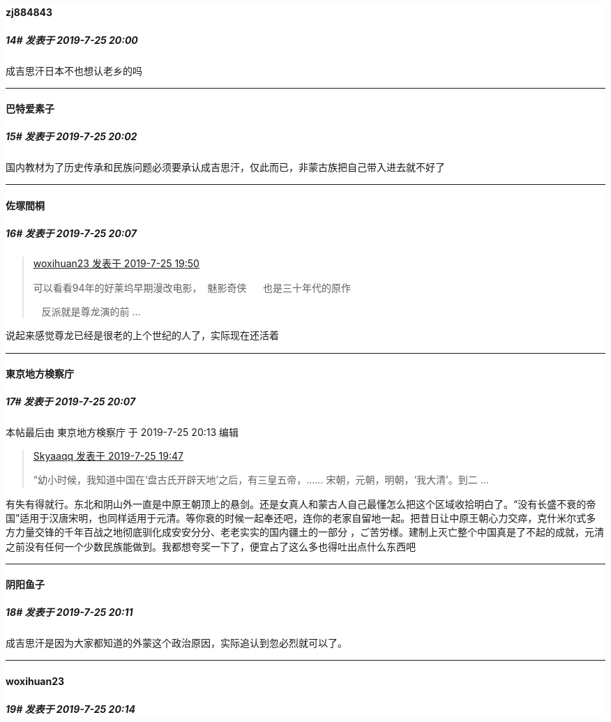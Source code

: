 ####  zj884843  
##### 14#       发表于 2019-7-25 20:00


成吉思汗日本不也想认老乡的吗


-----

####  巴特爱素子  
##### 15#       发表于 2019-7-25 20:02


国内教材为了历史传承和民族问题必须要承认成吉思汗，仅此而已，非蒙古族把自己带入进去就不好了


-----

####  佐塚間桐  
##### 16#       发表于 2019-7-25 20:07


<blockquote><a href="httphttps://bbs.saraba1st.com/2b/forum.php?mod=redirect&amp;goto=findpost&amp;pid=44659562&amp;ptid=1849127" target="_blank">woxihuan23 发表于 2019-7-25 19:50</a>

可以看看94年的好莱坞早期漫改电影，  魅影奇侠      也是三十年代的原作  


   反派就是尊龙演的前 ...</blockquote>
说起来感觉尊龙已经是很老的上个世纪的人了，实际现在还活着


-----

####  東京地方検察庁  
##### 17#       发表于 2019-7-25 20:07


 本帖最后由 東京地方検察庁 于 2019-7-25 20:13 编辑 
<blockquote><a href="httphttps://bbs.saraba1st.com/2b/forum.php?mod=redirect&amp;goto=findpost&amp;pid=44659510&amp;ptid=1849127" target="_blank">Skyaaqq 发表于 2019-7-25 19:47</a>

“幼小时候，我知道中国在‘盘古氏开辟天地’之后，有三皇五帝，…… 宋朝，元朝，明朝，‘我大清’。到二 ...</blockquote>
有失有得就行。东北和阴山外一直是中原王朝顶上的悬剑。还是女真人和蒙古人自己最懂怎么把这个区域收拾明白了。“没有长盛不衰的帝国”适用于汉唐宋明，也同样适用于元清。等你衰的时候一起奉还吧，连你的老家自留地一起。把昔日让中原王朝心力交瘁，克什米尔式多方力量交锋的千年百战之地彻底驯化成安安分分、老老实实的国内疆土的一部分 ，ご苦労様。建制上灭亡整个中国真是了不起的成就，元清之前没有任何一个少数民族能做到。我都想夸奖一下了，便宜占了这么多也得吐出点什么东西吧


-----

####  阴阳鱼子  
##### 18#       发表于 2019-7-25 20:11


成吉思汗是因为大家都知道的外蒙这个政治原因，实际追认到忽必烈就可以了。


-----

####  woxihuan23  
##### 19#       发表于 2019-7-25 20:14
